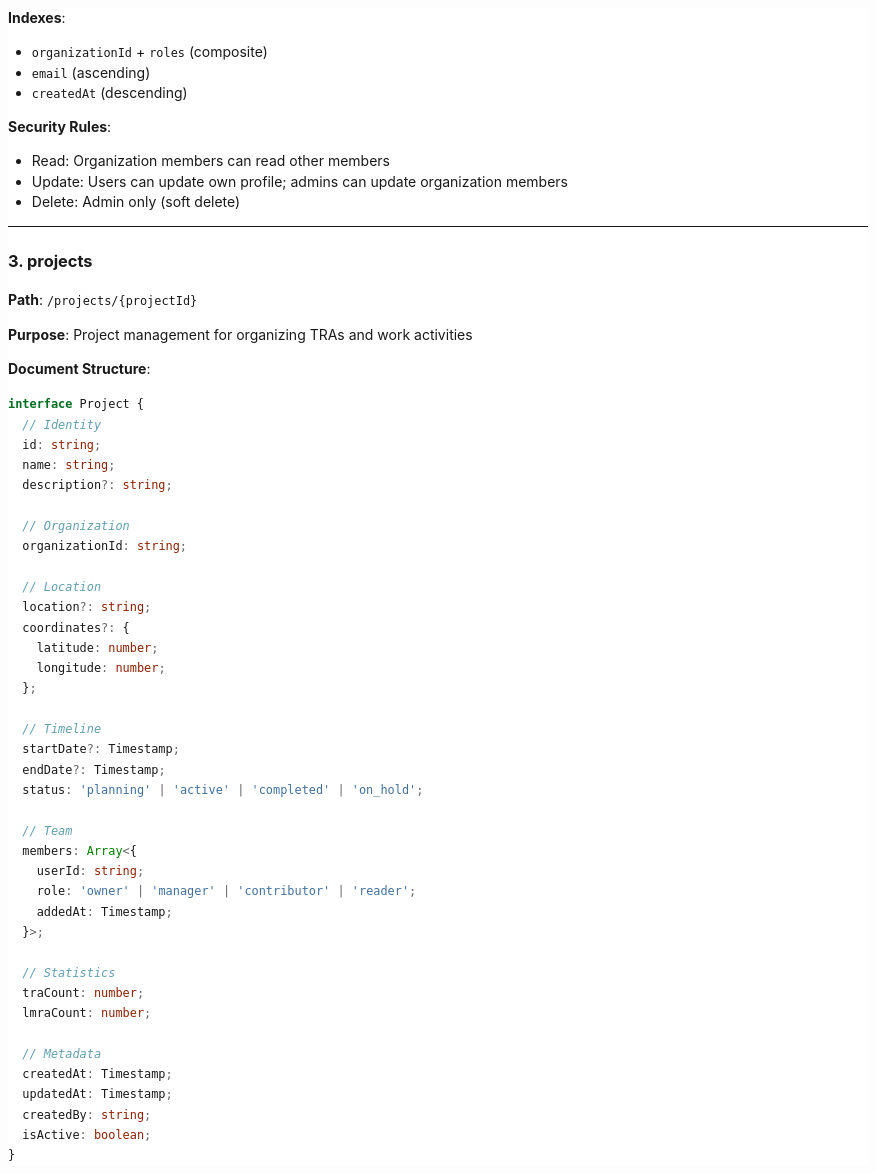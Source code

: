 **Indexes**:
- `organizationId` + `roles` (composite)
- `email` (ascending)
- `createdAt` (descending)

**Security Rules**:
- Read: Organization members can read other members
- Update: Users can update own profile; admins can update organization members
- Delete: Admin only (soft delete)

---

### 3. projects

**Path**: `/projects/{projectId}`

**Purpose**: Project management for organizing TRAs and work activities

**Document Structure**:
```typescript
interface Project {
  // Identity
  id: string;
  name: string;
  description?: string;
  
  // Organization
  organizationId: string;
  
  // Location
  location?: string;
  coordinates?: {
    latitude: number;
    longitude: number;
  };
  
  // Timeline
  startDate?: Timestamp;
  endDate?: Timestamp;
  status: 'planning' | 'active' | 'completed' | 'on_hold';
  
  // Team
  members: Array<{
    userId: string;
    role: 'owner' | 'manager' | 'contributor' | 'reader';
    addedAt: Timestamp;
  }>;
  
  // Statistics
  traCount: number;
  lmraCount: number;
  
  // Metadata
  createdAt: Timestamp;
  updatedAt: Timestamp;
  createdBy: string;
  isActive: boolean;
}
```
